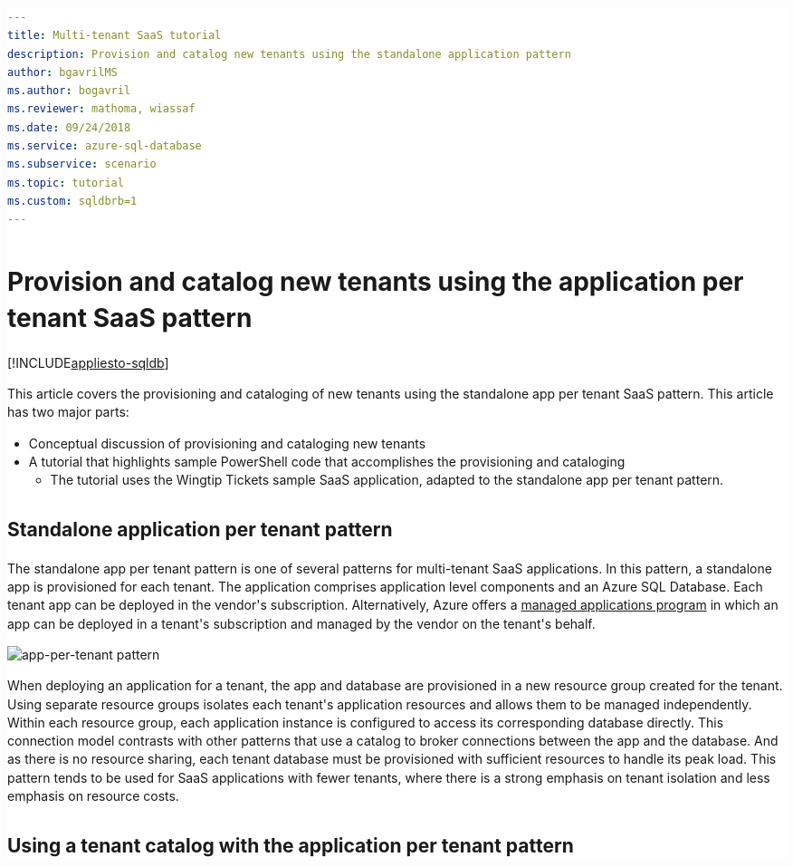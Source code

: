 ```yaml
---
title: Multi-tenant SaaS tutorial
description: Provision and catalog new tenants using the standalone application pattern
author: bgavrilMS
ms.author: bogavril
ms.reviewer: mathoma, wiassaf
ms.date: 09/24/2018
ms.service: azure-sql-database
ms.subservice: scenario
ms.topic: tutorial
ms.custom: sqldbrb=1
---
```

# Provision and catalog new tenants using the  application per tenant SaaS pattern
[!INCLUDE[appliesto-sqldb](../includes/appliesto-sqldb.md)]

This article covers the provisioning and cataloging of new tenants using the standalone app per tenant SaaS pattern.
This article has two major parts:
* Conceptual discussion of provisioning and cataloging new tenants
* A tutorial that highlights sample PowerShell code that accomplishes the provisioning and cataloging
    * The tutorial uses the Wingtip Tickets sample SaaS application, adapted to the standalone app per tenant pattern.

## Standalone application per tenant pattern

The standalone app per tenant pattern is one of several patterns for multi-tenant SaaS applications.  In this pattern, a standalone app is provisioned for each tenant. The application comprises application level components and an Azure SQL Database.  Each tenant app can be deployed in the vendor's subscription.  Alternatively, Azure offers a [managed applications program](/azure/azure-resource-manager/managed-applications/overview) in which an app can be deployed in a tenant's subscription and managed by the vendor on the tenant's behalf.

   ![app-per-tenant pattern](./media/saas-standaloneapp-provision-and-catalog/standalone-app-pattern.png)

When deploying an application for a tenant, the app and database are provisioned in a new resource group created for the tenant.  Using separate resource groups isolates each tenant's application resources and allows them to be managed independently. Within each resource group, each application instance is configured to access its corresponding database directly.  This connection model contrasts with other patterns that use a catalog to broker connections between the app and the database.  And as there is no resource sharing, each tenant database must be provisioned with sufficient resources to handle its peak load. This pattern tends to be used for SaaS applications with fewer tenants, where there is a strong emphasis on tenant isolation and less emphasis on resource costs.

## Using a tenant catalog with the application per tenant pattern
